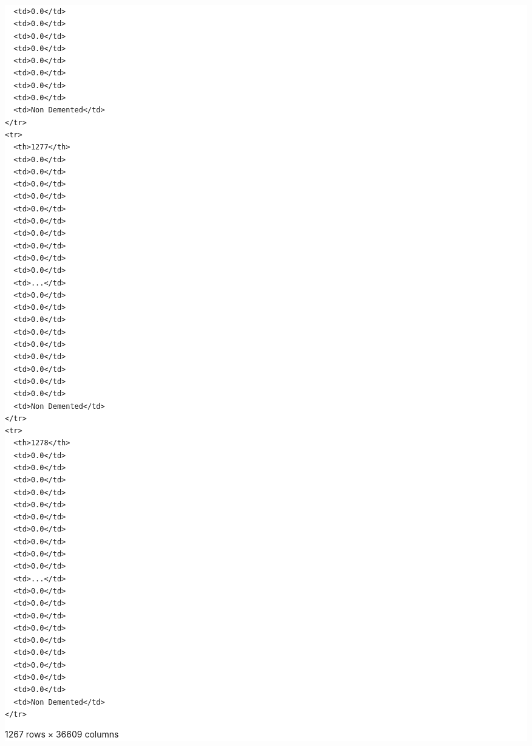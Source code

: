       <td>0.0</td>
      <td>0.0</td>
      <td>0.0</td>
      <td>0.0</td>
      <td>0.0</td>
      <td>0.0</td>
      <td>0.0</td>
      <td>0.0</td>
      <td>Non Demented</td>
    </tr>
    <tr>
      <th>1277</th>
      <td>0.0</td>
      <td>0.0</td>
      <td>0.0</td>
      <td>0.0</td>
      <td>0.0</td>
      <td>0.0</td>
      <td>0.0</td>
      <td>0.0</td>
      <td>0.0</td>
      <td>0.0</td>
      <td>...</td>
      <td>0.0</td>
      <td>0.0</td>
      <td>0.0</td>
      <td>0.0</td>
      <td>0.0</td>
      <td>0.0</td>
      <td>0.0</td>
      <td>0.0</td>
      <td>0.0</td>
      <td>Non Demented</td>
    </tr>
    <tr>
      <th>1278</th>
      <td>0.0</td>
      <td>0.0</td>
      <td>0.0</td>
      <td>0.0</td>
      <td>0.0</td>
      <td>0.0</td>
      <td>0.0</td>
      <td>0.0</td>
      <td>0.0</td>
      <td>0.0</td>
      <td>...</td>
      <td>0.0</td>
      <td>0.0</td>
      <td>0.0</td>
      <td>0.0</td>
      <td>0.0</td>
      <td>0.0</td>
      <td>0.0</td>
      <td>0.0</td>
      <td>0.0</td>
      <td>Non Demented</td>
    </tr>
  </tbody>
</table>
<p>1267 rows × 36609 columns</p>
</div>
